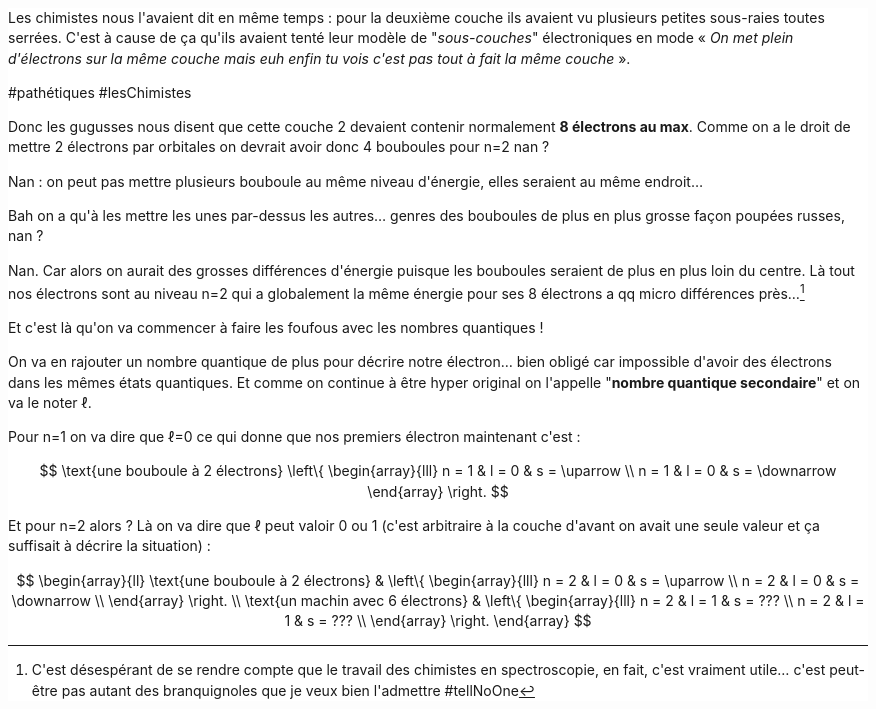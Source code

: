 Les chimistes nous l'avaient dit en même temps : pour la deuxième couche ils avaient vu plusieurs petites sous-raies toutes serrées. C'est à cause de ça qu'ils avaient tenté leur modèle de "_sous-couches_" électroniques en mode « _On met plein d'électrons sur la même couche mais euh enfin tu vois c'est pas tout à fait la même couche_ ».

#pathétiques #lesChimistes

Donc les gugusses nous disent que cette couche 2 devaient contenir normalement **8 électrons au max**. Comme on a le droit de mettre 2 électrons par orbitales on devrait avoir donc 4 bouboules pour n=2 nan ?

Nan : on peut pas mettre plusieurs bouboule au même niveau d'énergie, elles seraient au même endroit…

Bah on a qu'à les mettre les unes par-dessus les autres… genres des bouboules de plus en plus grosse façon poupées russes, nan ?

Nan. Car alors on aurait des grosses différences d'énergie puisque les bouboules seraient de plus en plus loin du centre. Là tout nos électrons sont au niveau n=2 qui a globalement la même énergie pour ses 8 électrons a qq micro différences près…[^tellnoone]

[^tellnoone]: C'est désespérant de se rendre compte que le travail des chimistes en spectroscopie, en fait, c'est vraiment utile… c'est peut-être pas autant des branquignoles que je veux bien l'admettre #tellNoOne

Et c'est là qu'on va commencer à faire les foufous avec les nombres quantiques !

On va en rajouter un nombre quantique de plus pour décrire notre électron… bien obligé car impossible d'avoir des électrons dans les mêmes états quantiques. Et comme on continue à être hyper original on l'appelle "**nombre quantique secondaire**" et on va le noter ℓ.

Pour n=1 on va dire que ℓ=0 ce qui donne que nos premiers électron maintenant c'est :

$$
\text{une bouboule à 2 électrons}
\left\{
    \begin{array}{lll}
        n = 1 & l = 0 & s = \uparrow \\
        n = 1 & l = 0 & s = \downarrow
    \end{array}
\right.
$$

Et pour n=2 alors ? Là on va dire que ℓ peut valoir 0 ou 1 (c'est arbitraire à la couche d'avant on avait une seule valeur et ça suffisait à décrire la situation) :

$$
\begin{array}{ll}
    \text{une bouboule à 2 électrons} & \left\{
        \begin{array}{lll}
            n = 2 & l = 0 & s = \uparrow \\
            n = 2 & l = 0 & s = \downarrow \\
        \end{array}
    \right. \\
    \text{un machin avec 6 électrons} & \left\{
        \begin{array}{lll}
            n = 2 & l = 1 & s = ??? \\
            n = 2 & l = 1 & s = ??? \\
        \end{array}
    \right.
\end{array}
$$


[^bordelique]: Il est possible que Z. soit notoirement bordélique. Mais elle a un alibi parfait « Nan mais si on peut pas être bordélique quand on est ado, sérieux ?! ». Inattaquable.
[^sciencerugby]: On imagine toujours les scientifique du XIXème, début XXème comme des mec tout maigres et très sérieux qui passe leur vie dans des bibliothèques ou à faire des expériences bizarres. lui c'était un pilier de rugby qui était _aussi_ un super scientifique. Donc faut imaginer un ~~british~~ Néo-Zélandais bien stock avec un cou de taureau mais qui vous défonce en arithmétique d'une seule main… un mec bien. D'ailleurs c'est lui qui a dit « *La science est soit de la physique, soit de la philatélie.* ».
[^prisme]: En vrai on utilise pas un prisme (qui a plein de défaut qu'on appelle aberrations chromatiques) mais un réseau, c'est-à-dire une plaque avec plein de petite fentes kro kro fines. Pourquoi ça marche comme un prisme ? Euh là ça vaudrait un post complet juste pour expliquer ça… un post assez cool d'ailleurs… mais les prismes ça fait des jolies pochettes d'album me dit-on dans l'oreillette.
[^foiritude]: qu'on s'est rendu compte de la foiritude de décrire les atomes comme des mini systèmes solaires (modèle dit de Bohr… de monsieur Niels Bohr, un bon coquin : ce sont deux thésards à lui qui ont interprété son expérience à laquelle il ne comprenait rien…) dès le début du XXème siècle. Et que pourtant même maintenant au XXIème siècle on continue à l'enseigner comme ça et tout le monde à cette idée foireuse en tête à cause de ça 🙄
[^pluriel]: Au pluriel, on dit des quanta. Enfin avant la réforme 1990 maintenant on doit dire un quantum des quantums… mais personne ne fait ça.
[^quantique]: Oui, maintenant, vous savez d'où vient le mot quantique : ça veut dire quantifiée aka "qui a une quantité entière".
[^calcul]: En vrai il y a des calculs littéralement imbitables qui ont permis de vérifier que ce résultat avait vraiment du sens physiquement en prenant en compte les vraies interactions électromagnétiques entre noyau et électrons.
[^calculscomplets]: En fait en faisant les calculs complets des orbitales atomiques de l'atome d'hydrogène on a vraiment un moment où ces 3 valeurs apparaissent. On pourrait pas mettre 3 valeurs au hasard en vrai. Ça correspond réellement à une projection d'un moment angulaire sur un axe… bref ici on s'en tamponne on est pas là pour les calculs.
